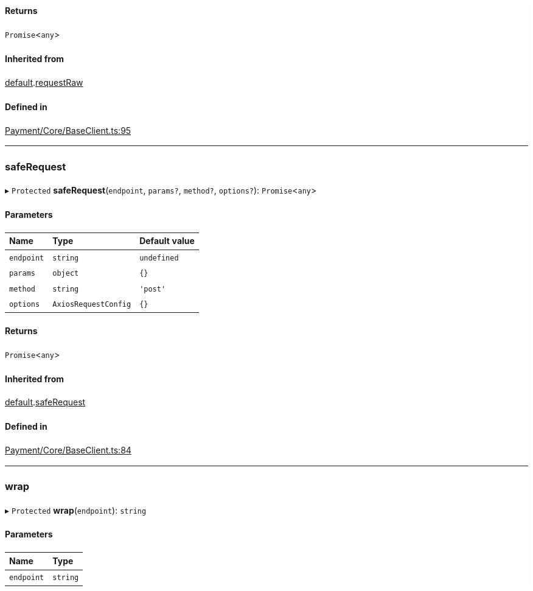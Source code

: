 #### Returns

`Promise`<`any`\>

#### Inherited from

[default](Payment_Core_BaseClient.default.md).[requestRaw](Payment_Core_BaseClient.default.md#requestraw)

#### Defined in

[Payment/Core/BaseClient.ts:95](https://github.com/hpyer/node-easywechat/blob/3eacadb/src/Payment/Core/BaseClient.ts#L95)

___

### safeRequest

▸ `Protected` **safeRequest**(`endpoint`, `params?`, `method?`, `options?`): `Promise`<`any`\>

#### Parameters

| Name | Type | Default value |
| :------ | :------ | :------ |
| `endpoint` | `string` | `undefined` |
| `params` | `object` | `{}` |
| `method` | `string` | `'post'` |
| `options` | `AxiosRequestConfig` | `{}` |

#### Returns

`Promise`<`any`\>

#### Inherited from

[default](Payment_Core_BaseClient.default.md).[safeRequest](Payment_Core_BaseClient.default.md#saferequest)

#### Defined in

[Payment/Core/BaseClient.ts:84](https://github.com/hpyer/node-easywechat/blob/3eacadb/src/Payment/Core/BaseClient.ts#L84)

___

### wrap

▸ `Protected` **wrap**(`endpoint`): `string`

#### Parameters

| Name | Type |
| :------ | :------ |
| `endpoint` | `string` |
